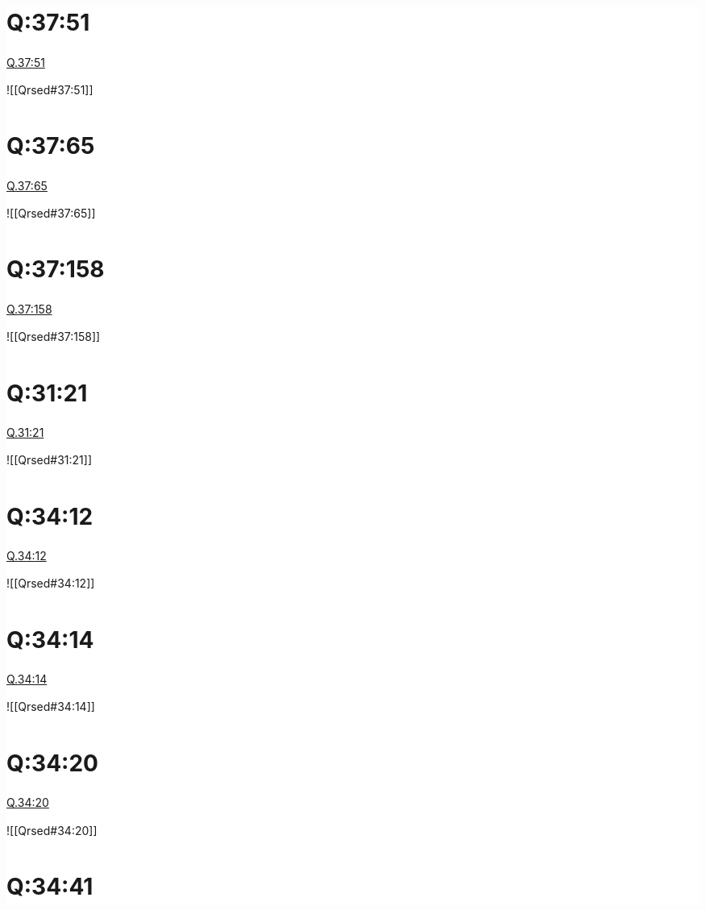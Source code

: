# Q:37:51

[Q.37:51](https://quran.com/37:51/tafsirs/ar-tafsir-al-tabari)

![[Qrsed#37:51]]

# Q:37:65

[Q.37:65](https://quran.com/37:65/tafsirs/ar-tafsir-al-tabari)

![[Qrsed#37:65]]

# Q:37:158

[Q.37:158](https://quran.com/37:158/tafsirs/ar-tafsir-al-tabari)

![[Qrsed#37:158]]

# Q:31:21

[Q.31:21](https://quran.com/31:21/tafsirs/ar-tafsir-al-tabari)

![[Qrsed#31:21]]

# Q:34:12

[Q.34:12](https://quran.com/34:12/tafsirs/ar-tafsir-al-tabari)

![[Qrsed#34:12]]

# Q:34:14

[Q.34:14](https://quran.com/34:14/tafsirs/ar-tafsir-al-tabari)

![[Qrsed#34:14]]

# Q:34:20

[Q.34:20](https://quran.com/34:20/tafsirs/ar-tafsir-al-tabari)

![[Qrsed#34:20]]

# Q:34:41
